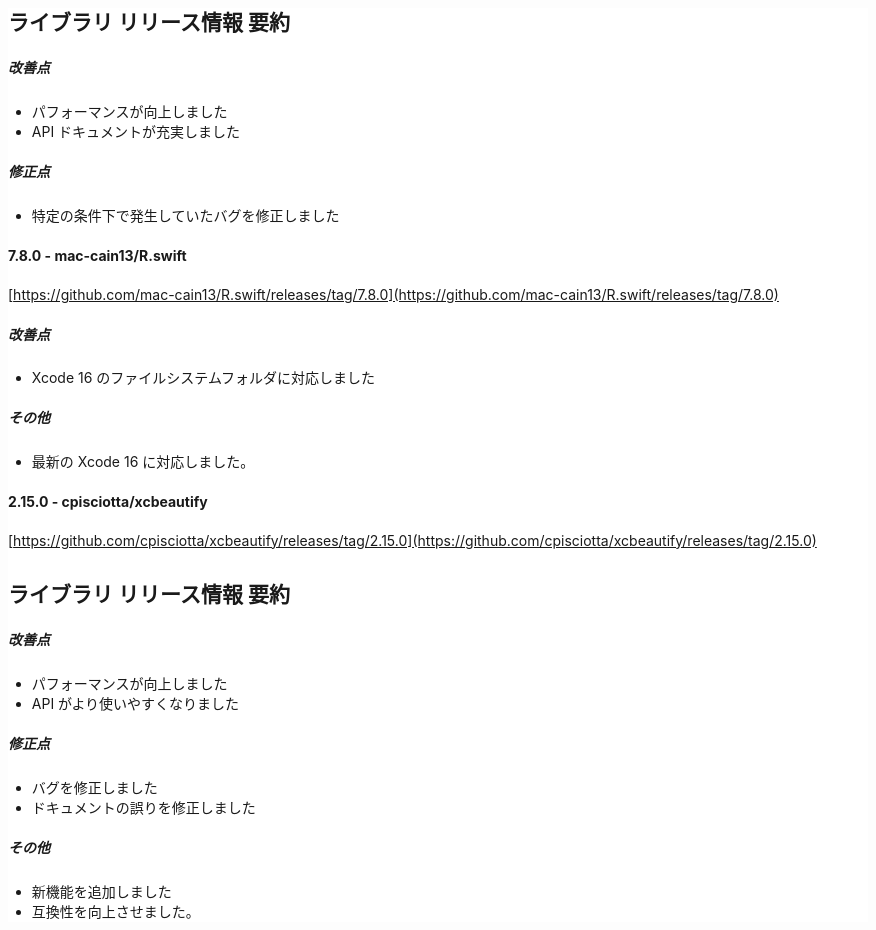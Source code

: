 ## ライブラリ リリース情報 要約

##### 改善点

- パフォーマンスが向上しました
- API ドキュメントが充実しました

##### 修正点

- 特定の条件下で発生していたバグを修正しました

#### 7.8.0 - mac-cain13/R.swift

[https://github.com/mac-cain13/R.swift/releases/tag/7.8.0](https://github.com/mac-cain13/R.swift/releases/tag/7.8.0)

##### 改善点

- Xcode 16 のファイルシステムフォルダに対応しました

##### その他

- 最新の Xcode 16 に対応しました。 

#### 2.15.0 - cpisciotta/xcbeautify

[https://github.com/cpisciotta/xcbeautify/releases/tag/2.15.0](https://github.com/cpisciotta/xcbeautify/releases/tag/2.15.0)

## ライブラリ リリース情報 要約

##### 改善点

- パフォーマンスが向上しました
- API がより使いやすくなりました

##### 修正点

- バグを修正しました
- ドキュメントの誤りを修正しました

##### その他

- 新機能を追加しました
- 互換性を向上させました。 

